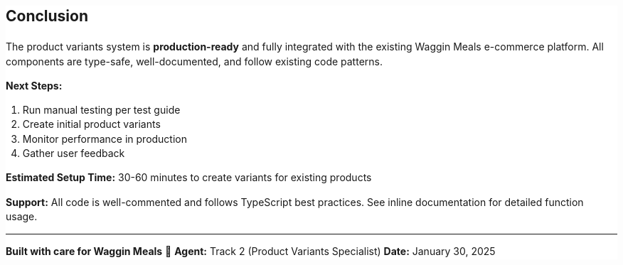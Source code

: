 
## Conclusion

The product variants system is **production-ready** and fully integrated with the existing Waggin Meals e-commerce platform. All components are type-safe, well-documented, and follow existing code patterns.

**Next Steps:**
1. Run manual testing per test guide
2. Create initial product variants
3. Monitor performance in production
4. Gather user feedback

**Estimated Setup Time:** 30-60 minutes to create variants for existing products

**Support:** All code is well-commented and follows TypeScript best practices. See inline documentation for detailed function usage.

---

**Built with care for Waggin Meals** 🐾
**Agent:** Track 2 (Product Variants Specialist)
**Date:** January 30, 2025
